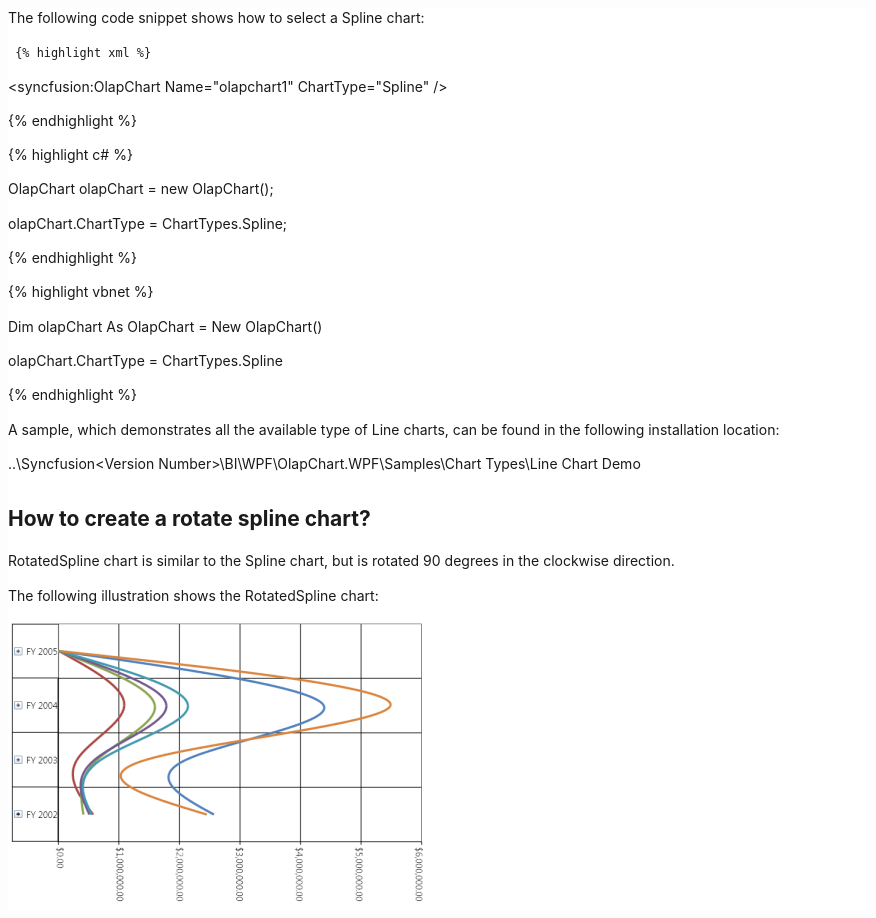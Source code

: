 
The following code snippet shows how to select a Spline chart:

	 {% highlight xml %}

    



<syncfusion:OlapChart Name="olapchart1" ChartType="Spline" />

 {% endhighlight %}



 {% highlight c# %}
 
   



OlapChart olapChart = new OlapChart();

olapChart.ChartType = ChartTypes.Spline;

 {% endhighlight %}




 {% highlight vbnet %}
  
    



Dim olapChart As OlapChart = New OlapChart()

olapChart.ChartType = ChartTypes.Spline

 {% endhighlight %}


A sample, which demonstrates all the available type of Line charts, can be found in the following installation location:

..\Syncfusion\<Version Number>\BI\WPF\OlapChart.WPF\Samples\Chart Types\Line Chart Demo

## How to create a rotate spline chart?

RotatedSpline chart is similar to the Spline chart, but is rotated 90 degrees in the clockwise direction.

The following illustration shows the RotatedSpline chart:

![](Core-Features_images/Core-Features_img29.png)
